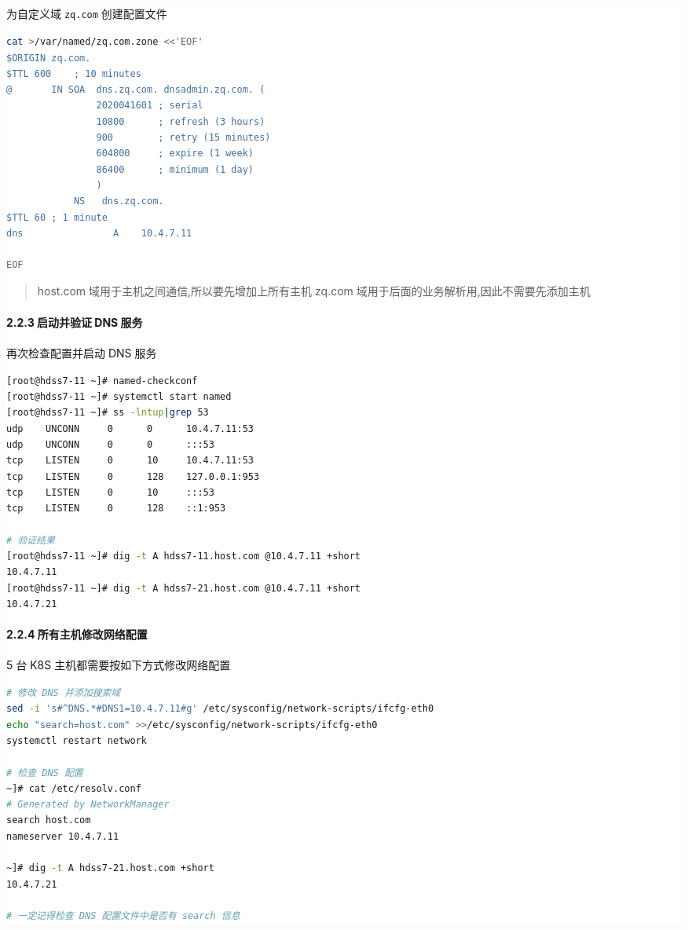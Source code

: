 为自定义域 `zq.com` 创建配置文件

```sh
cat >/var/named/zq.com.zone <<'EOF'
$ORIGIN zq.com.
$TTL 600    ; 10 minutes
@       IN SOA  dns.zq.com. dnsadmin.zq.com. (
                2020041601 ; serial
                10800      ; refresh (3 hours)
                900        ; retry (15 minutes)
                604800     ; expire (1 week)
                86400      ; minimum (1 day)
                )
            NS   dns.zq.com.
$TTL 60 ; 1 minute
dns                A    10.4.7.11

EOF
```

> host.com 域用于主机之间通信,所以要先增加上所有主机
> zq.com 域用于后面的业务解析用,因此不需要先添加主机

#### 2.2.3 启动并验证 DNS 服务

再次检查配置并启动 DNS 服务

```sh
[root@hdss7-11 ~]# named-checkconf 
[root@hdss7-11 ~]# systemctl start named
[root@hdss7-11 ~]# ss -lntup|grep 53
udp    UNCONN     0      0      10.4.7.11:53
udp    UNCONN     0      0      :::53
tcp    LISTEN     0      10     10.4.7.11:53
tcp    LISTEN     0      128    127.0.0.1:953
tcp    LISTEN     0      10     :::53
tcp    LISTEN     0      128    ::1:953

# 验证结果
[root@hdss7-11 ~]# dig -t A hdss7-11.host.com @10.4.7.11 +short
10.4.7.11
[root@hdss7-11 ~]# dig -t A hdss7-21.host.com @10.4.7.11 +short
10.4.7.21
```

#### 2.2.4 所有主机修改网络配置

5 台 K8S 主机都需要按如下方式修改网络配置

```sh
# 修改 DNS 并添加搜索域
sed -i 's#^DNS.*#DNS1=10.4.7.11#g' /etc/sysconfig/network-scripts/ifcfg-eth0
echo "search=host.com" >>/etc/sysconfig/network-scripts/ifcfg-eth0 
systemctl restart network

# 检查 DNS 配置
~]# cat /etc/resolv.conf
# Generated by NetworkManager
search host.com
nameserver 10.4.7.11

~]# dig -t A hdss7-21.host.com +short
10.4.7.21

# 一定记得检查 DNS 配置文件中是否有 search 信息
```
